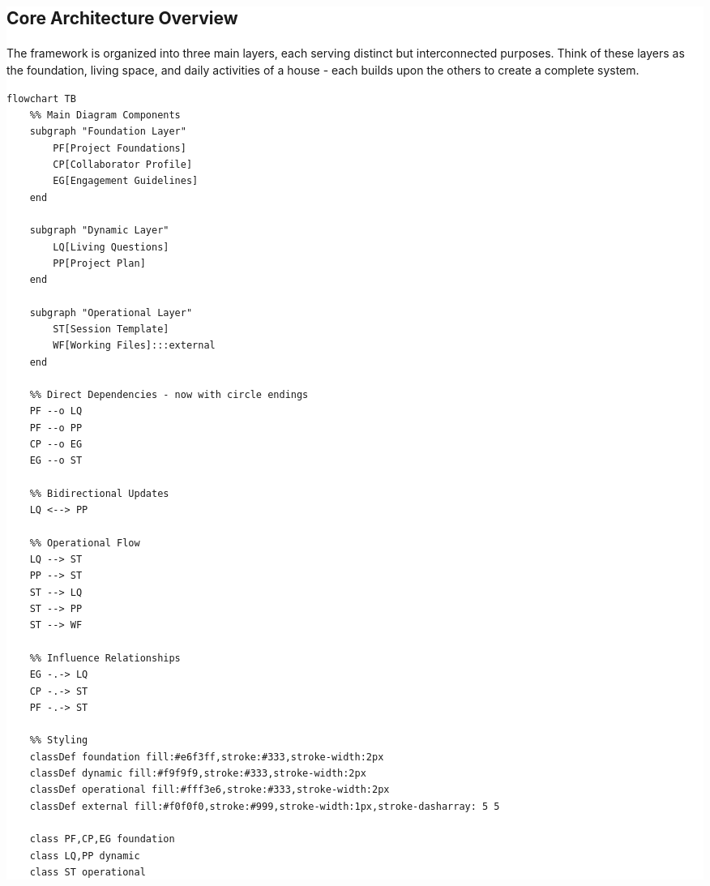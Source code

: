## Core Architecture Overview

The framework is organized into three main layers, each serving distinct but interconnected purposes. Think of these layers as the foundation, living space, and daily activities of a house - each builds upon the others to create a complete system.

```mermaid
flowchart TB
    %% Main Diagram Components
    subgraph "Foundation Layer"
        PF[Project Foundations]
        CP[Collaborator Profile]
        EG[Engagement Guidelines]
    end

    subgraph "Dynamic Layer"
        LQ[Living Questions]
        PP[Project Plan]
    end

    subgraph "Operational Layer"
        ST[Session Template]
        WF[Working Files]:::external
    end

    %% Direct Dependencies - now with circle endings
    PF --o LQ
    PF --o PP
    CP --o EG
    EG --o ST

    %% Bidirectional Updates
    LQ <--> PP

    %% Operational Flow
    LQ --> ST
    PP --> ST
    ST --> LQ
    ST --> PP
    ST --> WF

    %% Influence Relationships
    EG -.-> LQ
    CP -.-> ST
    PF -.-> ST

    %% Styling
    classDef foundation fill:#e6f3ff,stroke:#333,stroke-width:2px
    classDef dynamic fill:#f9f9f9,stroke:#333,stroke-width:2px
    classDef operational fill:#fff3e6,stroke:#333,stroke-width:2px
    classDef external fill:#f0f0f0,stroke:#999,stroke-width:1px,stroke-dasharray: 5 5
    
    class PF,CP,EG foundation
    class LQ,PP dynamic
    class ST operational
```
